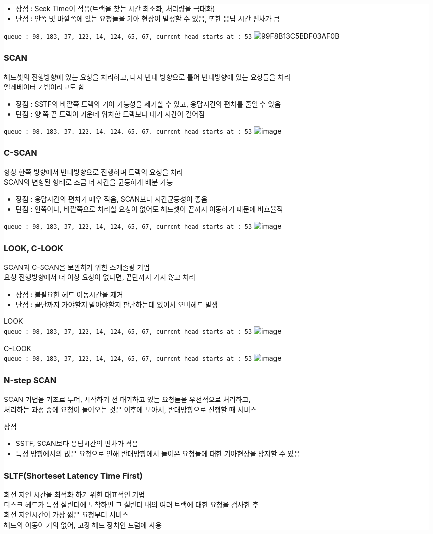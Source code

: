  - 장점 : Seek Time이 적음(트랙을 찾는 시간 최소화, 처리량을 극대화)  
 - 단점 : 안쪽 및 바깥쪽에 있는 요청들을 기아 현상이 발생할 수 있음, 또한 응답 시간 편차가 큼

`queue : 98, 183, 37, 122, 14, 124, 65, 67, current head starts at : 53`
![99F8B13C5BDF03AF0B](https://user-images.githubusercontent.com/32252062/67928885-6fa7a200-fbff-11e9-9529-10eccd70a98f.png)

### SCAN
헤드셋의 진행방향에 있는 요청을 처리하고, 다시 반대 방향으로 틀어 반대방향에 있는 요청들을 처리  
엘레베이터 기법이라고도 함  

 - 장점 : SSTF의 바깥쪽 트랙의 기아 가능성을 제거할 수 있고, 응답시간의 편차를 줄일 수 있음
 - 단점 : 양 쪽 끝 트랙이 가운데 위치한 트랙보다 대기 시간이 길어짐

`queue : 98, 183, 37, 122, 14, 124, 65, 67, current head starts at : 53`
![image](https://user-images.githubusercontent.com/32252062/67929116-eba1ea00-fbff-11e9-8646-880099aada68.png)

### C-SCAN
항상 한쪽 방향에서 반대방향으로 진행하며 트랙의 요청을 처리  
SCAN의 변형된 형태로 조금 더 시간을 균등하게 배분 가능

 - 장점 : 응답시간의 편차가 매우 적음, SCAN보다 시간균등성이 좋음
 - 단점 : 안쪽이나, 바깥쪽으로 처리할 요청이 없어도 헤드셋이 끝까지 이동하기 때문에 비효율적

`queue : 98, 183, 37, 122, 14, 124, 65, 67, current head starts at : 53`
![image](https://user-images.githubusercontent.com/32252062/67929263-3f143800-fc00-11e9-8a6e-cff3e5ec758c.png)

### LOOK, C-LOOK
SCAN과 C-SCAN을 보완하기 위한 스케줄링 기법  
요청 진행방향에서 더 이상 요청이 없다면, 끝단까지 가지 않고 처리

 - 장점 : 불필요한 헤드 이동시간을 제거
 - 단점 : 끝단까지 가야할지 말아야할지 판단하는데 있어서 오버헤드 발생

LOOK  
`queue : 98, 183, 37, 122, 14, 124, 65, 67, current head starts at : 53`
![image](https://user-images.githubusercontent.com/32252062/67929383-8ac6e180-fc00-11e9-9a39-761aa609275a.png)

C-LOOK  
`queue : 98, 183, 37, 122, 14, 124, 65, 67, current head starts at : 53`
![image](https://user-images.githubusercontent.com/32252062/67929397-91edef80-fc00-11e9-934f-dfe059c20a6b.png)

### N-step SCAN
SCAN 기법을 기초로 두며, 시작하기 전 대기하고 있는 요청들을 우선적으로 처리하고,  
처리하는 과정 중에 요청이 들어오는 것은 이후에 모아서, 반대방향으로 진행할 때 서비스  

장점  
 - SSTF, SCAN보다 응답시간의 편차가 적음  
 - 특정 방향에서의 많은 요청으로 인해 반대방향에서 들어온 요청들에 대한 기아현상을 방지할 수 있음

### SLTF(Shorteset Latency Time First)
회전 지연 시간을 최적화 하기 위한 대표적인 기법  
디스크 헤드가 특정 실린더에 도착하면 그 실린더 내의 여러 트랙에 대한 요청을 검사한 후  
회전 지연시간이 가장 짧은 요청부터 서비스  
헤드의 이동이 거의 없어, 고정 헤드 장치인 드럼에 사용